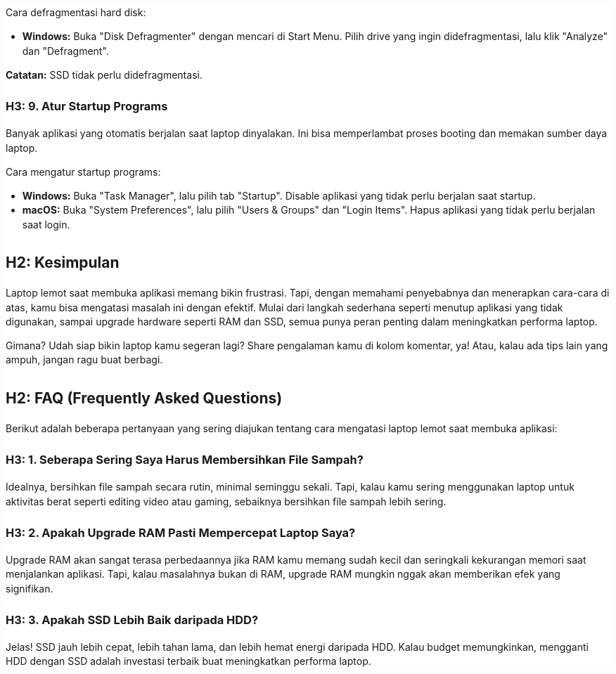 Cara defragmentasi hard disk:

- **Windows:** Buka "Disk Defragmenter" dengan mencari di Start Menu. Pilih drive yang ingin didefragmentasi, lalu klik "Analyze" dan "Defragment".

**Catatan:** SSD tidak perlu didefragmentasi.

### H3: 9. Atur Startup Programs

Banyak aplikasi yang otomatis berjalan saat laptop dinyalakan. Ini bisa memperlambat proses booting dan memakan sumber daya laptop.

Cara mengatur startup programs:

- **Windows:** Buka "Task Manager", lalu pilih tab "Startup". Disable aplikasi yang tidak perlu berjalan saat startup.
- **macOS:** Buka "System Preferences", lalu pilih "Users & Groups" dan "Login Items". Hapus aplikasi yang tidak perlu berjalan saat login.

## H2: Kesimpulan

Laptop lemot saat membuka aplikasi memang bikin frustrasi. Tapi, dengan memahami penyebabnya dan menerapkan cara-cara di atas, kamu bisa mengatasi masalah ini dengan efektif. Mulai dari langkah sederhana seperti menutup aplikasi yang tidak digunakan, sampai upgrade hardware seperti RAM dan SSD, semua punya peran penting dalam meningkatkan performa laptop.

Gimana? Udah siap bikin laptop kamu segeran lagi? Share pengalaman kamu di kolom komentar, ya! Atau, kalau ada tips lain yang ampuh, jangan ragu buat berbagi.

## H2: FAQ (Frequently Asked Questions)

Berikut adalah beberapa pertanyaan yang sering diajukan tentang cara mengatasi laptop lemot saat membuka aplikasi:

### H3: 1. Seberapa Sering Saya Harus Membersihkan File Sampah?

Idealnya, bersihkan file sampah secara rutin, minimal seminggu sekali. Tapi, kalau kamu sering menggunakan laptop untuk aktivitas berat seperti editing video atau gaming, sebaiknya bersihkan file sampah lebih sering.

### H3: 2. Apakah Upgrade RAM Pasti Mempercepat Laptop Saya?

Upgrade RAM akan sangat terasa perbedaannya jika RAM kamu memang sudah kecil dan seringkali kekurangan memori saat menjalankan aplikasi. Tapi, kalau masalahnya bukan di RAM, upgrade RAM mungkin nggak akan memberikan efek yang signifikan.

### H3: 3. Apakah SSD Lebih Baik daripada HDD?

Jelas! SSD jauh lebih cepat, lebih tahan lama, dan lebih hemat energi daripada HDD. Kalau budget memungkinkan, mengganti HDD dengan SSD adalah investasi terbaik buat meningkatkan performa laptop.
